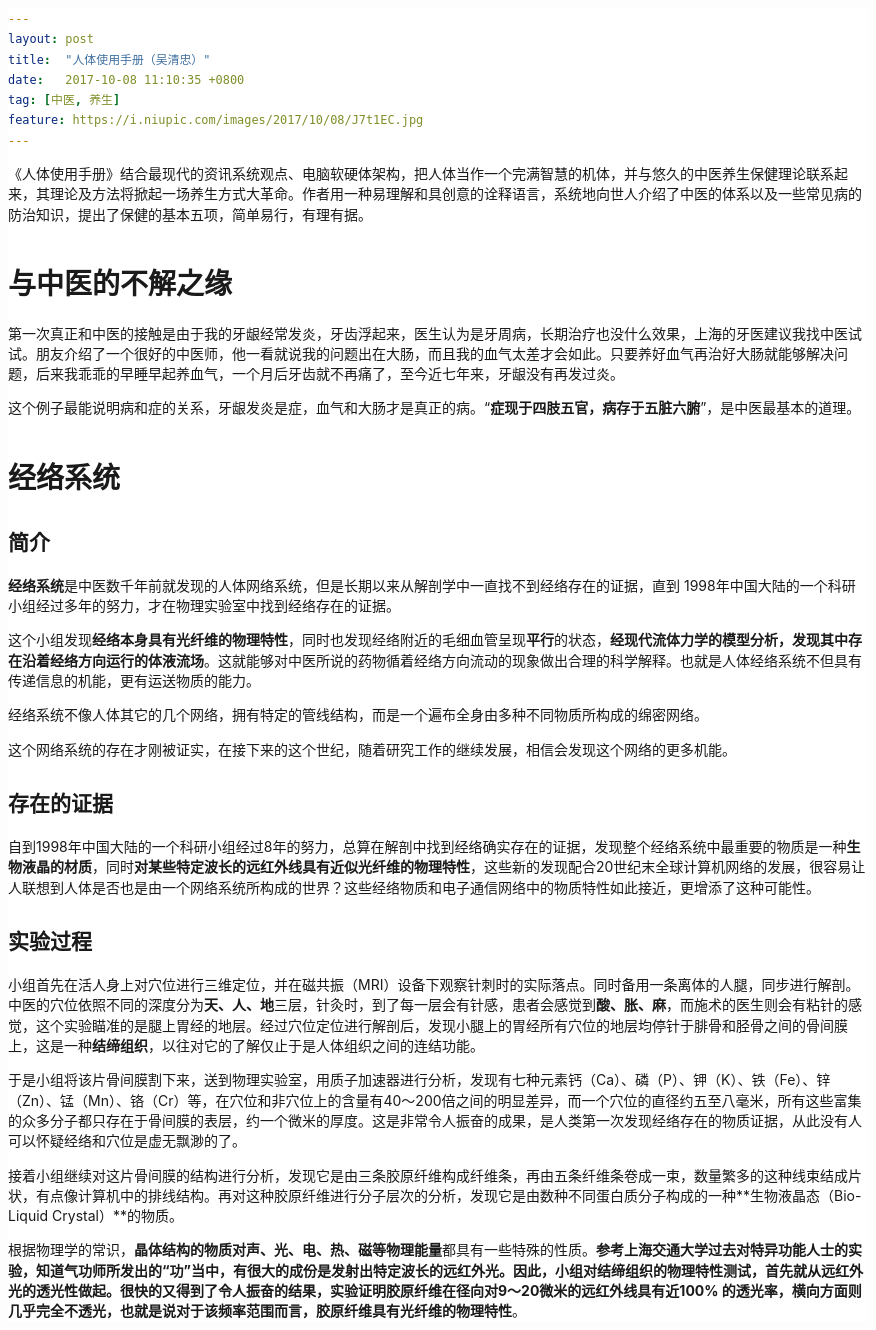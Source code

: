 ```yaml
---
layout: post
title:  "人体使用手册（吴清忠）"
date:   2017-10-08 11:10:35 +0800
tag: [中医, 养生]
feature: https://i.niupic.com/images/2017/10/08/J7t1EC.jpg
---
```


《人体使用手册》结合最现代的资讯系统观点、电脑软硬体架构，把人体当作一个完满智慧的机体，并与悠久的中医养生保健理论联系起来，其理论及方法将掀起一场养生方式大革命。作者用一种易理解和具创意的诠释语言，系统地向世人介绍了中医的体系以及一些常见病的防治知识，提出了保健的基本五项，简单易行，有理有据。

# 与中医的不解之缘

第一次真正和中医的接触是由于我的牙龈经常发炎，牙齿浮起来，医生认为是牙周病，长期治疗也没什么效果，上海的牙医建议我找中医试试。朋友介绍了一个很好的中医师，他一看就说我的问题出在大肠，而且我的血气太差才会如此。只要养好血气再治好大肠就能够解决问题，后来我乖乖的早睡早起养血气，一个月后牙齿就不再痛了，至今近七年来，牙龈没有再发过炎。

这个例子最能说明病和症的关系，牙龈发炎是症，血气和大肠才是真正的病。“**症现于四肢五官，病存于五脏六腑**”，是中医最基本的道理。

# 经络系统

## 简介

**经络系统**是中医数千年前就发现的人体网络系统，但是长期以来从解剖学中一直找不到经络存在的证据，直到 1998年中国大陆的一个科研小组经过多年的努力，才在物理实验室中找到经络存在的证据。　

这个小组发现**经络本身具有光纤维的物理特性**，同时也发现经络附近的毛细血管呈现**平行**的状态，**经现代流体力学的模型分析，发现其中存在沿着经络方向运行的体液流场**。这就能够对中医所说的药物循着经络方向流动的现象做出合理的科学解释。也就是人体经络系统不但具有传递信息的机能，更有运送物质的能力。

经络系统不像人体其它的几个网络，拥有特定的管线结构，而是一个遍布全身由多种不同物质所构成的绵密网络。 

这个网络系统的存在才刚被证实，在接下来的这个世纪，随着研究工作的继续发展，相信会发现这个网络的更多机能。

## 存在的证据

自到1998年中国大陆的一个科研小组经过8年的努力，总算在解剖中找到经络确实存在的证据，发现整个经络系统中最重要的物质是一种**生物液晶的材质**，同时**对某些特定波长的远红外线具有近似光纤维的物理特性**，这些新的发现配合20世纪末全球计算机网络的发展，很容易让人联想到人体是否也是由一个网络系统所构成的世界？这些经络物质和电子通信网络中的物质特性如此接近，更增添了这种可能性。

## 实验过程

小组首先在活人身上对穴位进行三维定位，并在磁共振（MRI）设备下观察针刺时的实际落点。同时备用一条离体的人腿，同步进行解剖。中医的穴位依照不同的深度分为**天、人、地**三层，针灸时，到了每一层会有针感，患者会感觉到**酸、胀、麻**，而施术的医生则会有粘针的感觉，这个实验瞄准的是腿上胃经的地层。经过穴位定位进行解剖后，发现小腿上的胃经所有穴位的地层均停针于腓骨和胫骨之间的骨间膜上，这是一种**结缔组织**，以往对它的了解仅止于是人体组织之间的连结功能。 　　

于是小组将该片骨间膜割下来，送到物理实验室，用质子加速器进行分析，发现有七种元素钙（Ca）、磷（P）、钾（K）、铁（Fe）、锌（Zn）、锰（Mn）、铬（Cr）等，在穴位和非穴位上的含量有40～200倍之间的明显差异，而一个穴位的直径约五至八毫米，所有这些富集的众多分子都只存在于骨间膜的表层，约一个微米的厚度。这是非常令人振奋的成果，是人类第一次发现经络存在的物质证据，从此没有人可以怀疑经络和穴位是虚无飘渺的了。 　

接着小组继续对这片骨间膜的结构进行分析，发现它是由三条胶原纤维构成纤维条，再由五条纤维条卷成一束，数量繁多的这种线束结成片状，有点像计算机中的排线结构。再对这种胶原纤维进行分子层次的分析，发现它是由数种不同蛋白质分子构成的一种**生物液晶态（Bio-Liquid Crystal）**的物质。

根据物理学的常识，**晶体结构的物质对声、光、电、热、磁等物理能量**都具有一些特殊的性质。**参考上海交通大学过去对特异功能人士的实验，知道气功师所发出的“功”当中，有很大的成份是发射出特定波长的远红外光。**因此，小组对结缔组织的物理特性测试，首先就从远红外光的透光性做起。很快的又得到了令人振奋的结果，实验证明**胶原纤维在径向对9～20微米的远红外线具有近100% 的透光率，横向方面则几乎完全不透光，也就是说对于该频率范围而言，胶原纤维具有光纤维的物理特性**。
